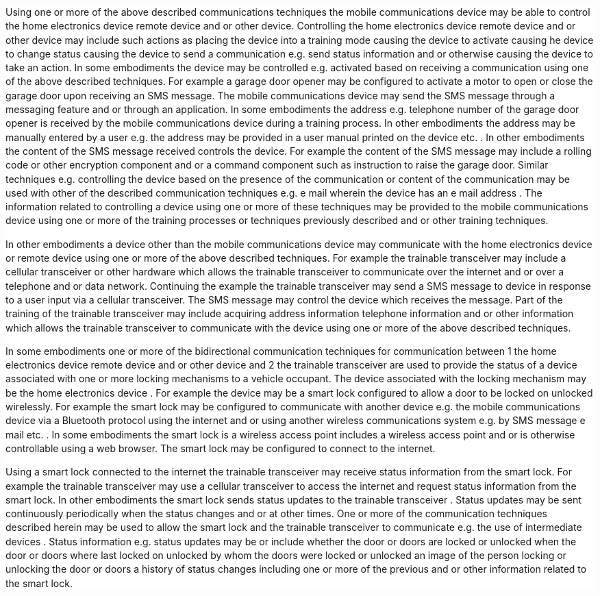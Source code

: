 Using one or more of the above described communications techniques the mobile communications device may be able to control the home electronics device remote device and or other device. Controlling the home electronics device remote device and or other device may include such actions as placing the device into a training mode causing the device to activate causing he device to change status causing the device to send a communication e.g. send status information and or otherwise causing the device to take an action. In some embodiments the device may be controlled e.g. activated based on receiving a communication using one of the above described techniques. For example a garage door opener may be configured to activate a motor to open or close the garage door upon receiving an SMS message. The mobile communications device may send the SMS message through a messaging feature and or through an application. In some embodiments the address e.g. telephone number of the garage door opener is received by the mobile communications device during a training process. In other embodiments the address may be manually entered by a user e.g. the address may be provided in a user manual printed on the device etc. . In other embodiments the content of the SMS message received controls the device. For example the content of the SMS message may include a rolling code or other encryption component and or a command component such as instruction to raise the garage door. Similar techniques e.g. controlling the device based on the presence of the communication or content of the communication may be used with other of the described communication techniques e.g. e mail wherein the device has an e mail address . The information related to controlling a device using one or more of these techniques may be provided to the mobile communications device using one or more of the training processes or techniques previously described and or other training techniques.

In other embodiments a device other than the mobile communications device may communicate with the home electronics device or remote device using one or more of the above described techniques. For example the trainable transceiver may include a cellular transceiver or other hardware which allows the trainable transceiver to communicate over the internet and or over a telephone and or data network. Continuing the example the trainable transceiver may send a SMS message to device in response to a user input via a cellular transceiver. The SMS message may control the device which receives the message. Part of the training of the trainable transceiver may include acquiring address information telephone information and or other information which allows the trainable transceiver to communicate with the device using one or more of the above described techniques.

In some embodiments one or more of the bidirectional communication techniques for communication between 1 the home electronics device remote device and or other device and 2 the trainable transceiver are used to provide the status of a device associated with one or more locking mechanisms to a vehicle occupant. The device associated with the locking mechanism may be the home electronics device . For example the device may be a smart lock configured to allow a door to be locked on unlocked wirelessly. For example the smart lock may be configured to communicate with another device e.g. the mobile communications device via a Bluetooth protocol using the internet and or using another wireless communications system e.g. by SMS message e mail etc. . In some embodiments the smart lock is a wireless access point includes a wireless access point and or is otherwise controllable using a web browser. The smart lock may be configured to connect to the internet.

Using a smart lock connected to the internet the trainable transceiver may receive status information from the smart lock. For example the trainable transceiver may use a cellular transceiver to access the internet and request status information from the smart lock. In other embodiments the smart lock sends status updates to the trainable transceiver . Status updates may be sent continuously periodically when the status changes and or at other times. One or more of the communication techniques described herein may be used to allow the smart lock and the trainable transceiver to communicate e.g. the use of intermediate devices . Status information e.g. status updates may be or include whether the door or doors are locked or unlocked when the door or doors where last locked on unlocked by whom the doors were locked or unlocked an image of the person locking or unlocking the door or doors a history of status changes including one or more of the previous and or other information related to the smart lock.
